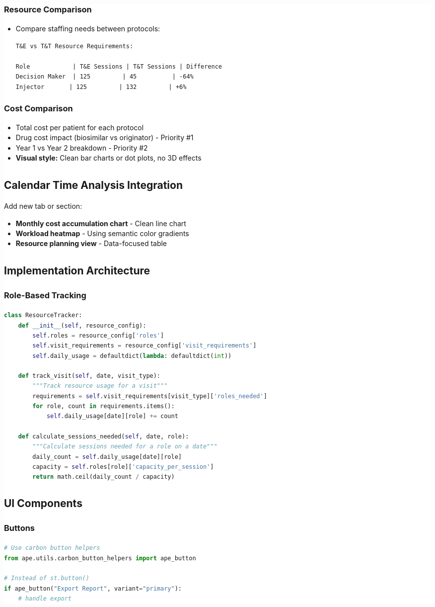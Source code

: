 ### Resource Comparison
- Compare staffing needs between protocols:
  ```
  T&E vs T&T Resource Requirements:
  
  Role            | T&E Sessions | T&T Sessions | Difference
  Decision Maker  | 125         | 45          | -64%
  Injector       | 125         | 132         | +6%
  ```

### Cost Comparison
- Total cost per patient for each protocol
- Drug cost impact (biosimilar vs originator) - Priority #1
- Year 1 vs Year 2 breakdown - Priority #2
- **Visual style:** Clean bar charts or dot plots, no 3D effects

## Calendar Time Analysis Integration

Add new tab or section:
- **Monthly cost accumulation chart** - Clean line chart
- **Workload heatmap** - Using semantic color gradients
- **Resource planning view** - Data-focused table

## Implementation Architecture

### Role-Based Tracking
```python
class ResourceTracker:
    def __init__(self, resource_config):
        self.roles = resource_config['roles']
        self.visit_requirements = resource_config['visit_requirements']
        self.daily_usage = defaultdict(lambda: defaultdict(int))
    
    def track_visit(self, date, visit_type):
        """Track resource usage for a visit"""
        requirements = self.visit_requirements[visit_type]['roles_needed']
        for role, count in requirements.items():
            self.daily_usage[date][role] += count
    
    def calculate_sessions_needed(self, date, role):
        """Calculate sessions needed for a role on a date"""
        daily_count = self.daily_usage[date][role]
        capacity = self.roles[role]['capacity_per_session']
        return math.ceil(daily_count / capacity)
```

## UI Components

### Buttons
```python
# Use carbon button helpers
from ape.utils.carbon_button_helpers import ape_button

# Instead of st.button()
if ape_button("Export Report", variant="primary"):
    # handle export
```
